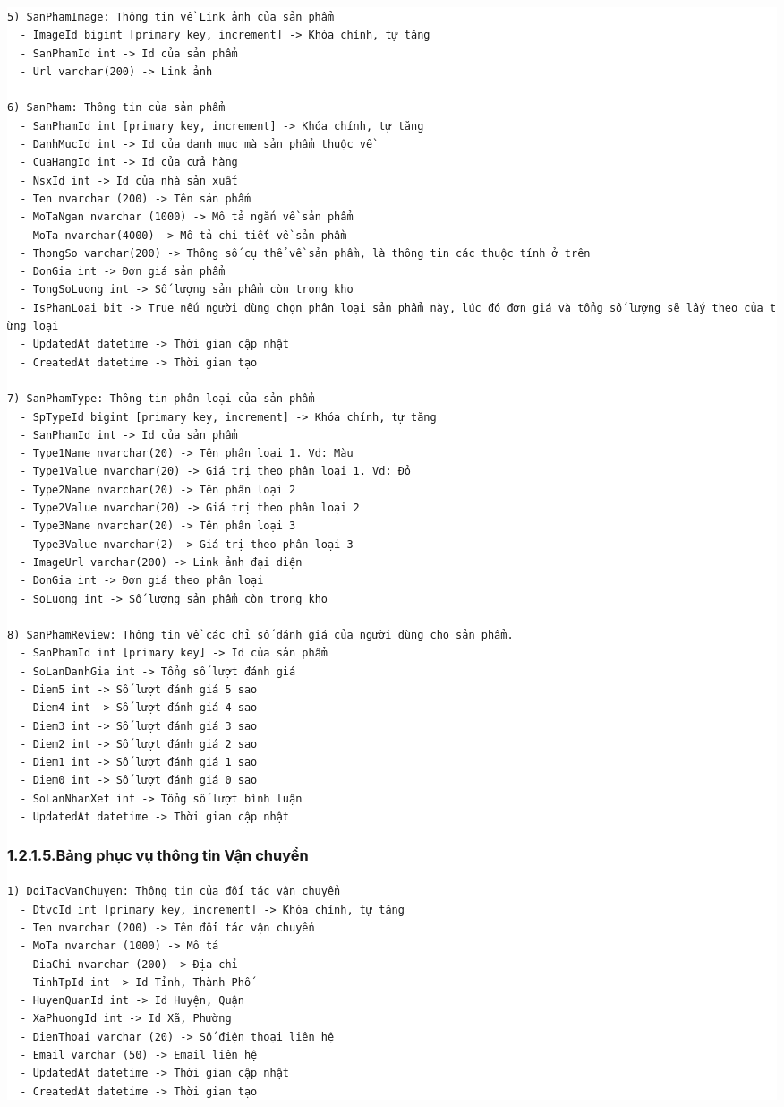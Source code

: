     5) SanPhamImage: Thông tin về Link ảnh của sản phẩm
      - ImageId bigint [primary key, increment] -> Khóa chính, tự tăng
      - SanPhamId int -> Id của sản phẩm
      - Url varchar(200) -> Link ảnh

    6) SanPham: Thông tin của sản phẩm
      - SanPhamId int [primary key, increment] -> Khóa chính, tự tăng
      - DanhMucId int -> Id của danh mục mà sản phẩm thuộc về
      - CuaHangId int -> Id của cửa hàng
      - NsxId int -> Id của nhà sản xuất
      - Ten nvarchar (200) -> Tên sản phẩm
      - MoTaNgan nvarchar (1000) -> Mô tả ngắn về sản phẩm
      - MoTa nvarchar(4000) -> Mô tả chi tiết về sản phầm
      - ThongSo varchar(200) -> Thông số cụ thể về sản phầm, là thông tin các thuộc tính ở trên
      - DonGia int -> Đơn giá sản phẩm
      - TongSoLuong int -> Số lượng sản phẩm còn trong kho
      - IsPhanLoai bit -> True nếu người dùng chọn phân loại sản phẩm này, lúc đó đơn giá và tổng số lượng sẽ lấy theo của từng loại
      - UpdatedAt datetime -> Thời gian cập nhật
      - CreatedAt datetime -> Thời gian tạo

    7) SanPhamType: Thông tin phân loại của sản phẩm
      - SpTypeId bigint [primary key, increment] -> Khóa chính, tự tăng
      - SanPhamId int -> Id của sản phẩm
      - Type1Name nvarchar(20) -> Tên phân loại 1. Vd: Màu
      - Type1Value nvarchar(20) -> Giá trị theo phân loại 1. Vd: Đỏ
      - Type2Name nvarchar(20) -> Tên phân loại 2
      - Type2Value nvarchar(20) -> Giá trị theo phân loại 2
      - Type3Name nvarchar(20) -> Tên phân loại 3
      - Type3Value nvarchar(2) -> Giá trị theo phân loại 3
      - ImageUrl varchar(200) -> Link ảnh đại diện
      - DonGia int -> Đơn giá theo phân loại
      - SoLuong int -> Số lượng sản phẩm còn trong kho

    8) SanPhamReview: Thông tin về các chỉ số đánh giá của người dùng cho sản phẩm. 
      - SanPhamId int [primary key] -> Id của sản phẩm
      - SoLanDanhGia int -> Tổng số lượt đánh giá
      - Diem5 int -> Số lượt đánh giá 5 sao
      - Diem4 int -> Số lượt đánh giá 4 sao
      - Diem3 int -> Số lượt đánh giá 3 sao
      - Diem2 int -> Số lượt đánh giá 2 sao
      - Diem1 int -> Số lượt đánh giá 1 sao
      - Diem0 int -> Số lượt đánh giá 0 sao
      - SoLanNhanXet int -> Tổng số lượt bình luận
      - UpdatedAt datetime -> Thời gian cập nhật
### 1.2.1.5.Bảng phục vụ thông tin Vận chuyển
    1) DoiTacVanChuyen: Thông tin của đối tác vận chuyển
      - DtvcId int [primary key, increment] -> Khóa chính, tự tăng
      - Ten nvarchar (200) -> Tên đối tác vận chuyển
      - MoTa nvarchar (1000) -> Mô tả
      - DiaChi nvarchar (200) -> Địa chỉ
      - TinhTpId int -> Id Tỉnh, Thành Phố
      - HuyenQuanId int -> Id Huyện, Quận
      - XaPhuongId int -> Id Xã, Phường
      - DienThoai varchar (20) -> Số điện thoại liên hệ
      - Email varchar (50) -> Email liên hệ
      - UpdatedAt datetime -> Thời gian cập nhật
      - CreatedAt datetime -> Thời gian tạo
      